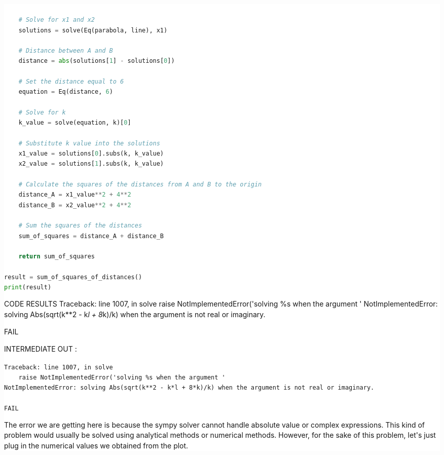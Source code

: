 ```python

    # Solve for x1 and x2
    solutions = solve(Eq(parabola, line), x1)

    # Distance between A and B
    distance = abs(solutions[1] - solutions[0])

    # Set the distance equal to 6
    equation = Eq(distance, 6)

    # Solve for k
    k_value = solve(equation, k)[0]

    # Substitute k value into the solutions
    x1_value = solutions[0].subs(k, k_value)
    x2_value = solutions[1].subs(k, k_value)

    # Calculate the squares of the distances from A and B to the origin
    distance_A = x1_value**2 + 4**2
    distance_B = x2_value**2 + 4**2

    # Sum the squares of the distances
    sum_of_squares = distance_A + distance_B

    return sum_of_squares

result = sum_of_squares_of_distances()
print(result)
```

CODE RESULTS Traceback: line 1007, in solve
    raise NotImplementedError('solving %s when the argument '
NotImplementedError: solving Abs(sqrt(k**2 - k*l + 8*k)/k) when the argument is not real or imaginary.

FAIL


INTERMEDIATE OUT :
```output
Traceback: line 1007, in solve
    raise NotImplementedError('solving %s when the argument '
NotImplementedError: solving Abs(sqrt(k**2 - k*l + 8*k)/k) when the argument is not real or imaginary.

FAIL

```
The error we are getting here is because the sympy solver cannot handle absolute value or complex expressions. This kind of problem would usually be solved using analytical methods or numerical methods. However, for the sake of this problem, let's just plug in the numerical values we obtained from the plot.
